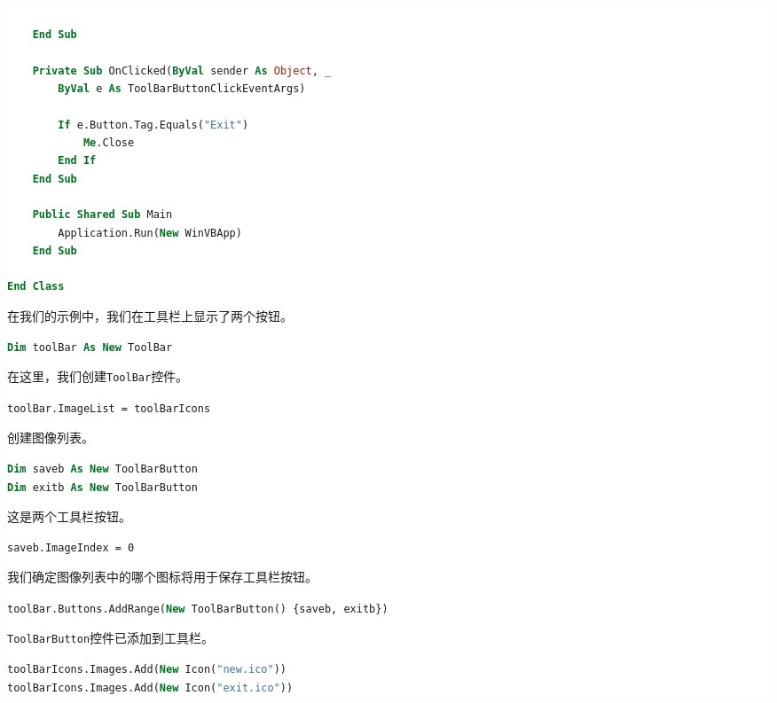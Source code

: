 ```vb

    End Sub

    Private Sub OnClicked(ByVal sender As Object, _
        ByVal e As ToolBarButtonClickEventArgs)

        If e.Button.Tag.Equals("Exit")
            Me.Close
        End If
    End Sub

    Public Shared Sub Main
        Application.Run(New WinVBApp)
    End Sub

End Class

```

在我们的示例中，我们在工具栏上显示了两个按钮。

```vb
Dim toolBar As New ToolBar

```

在这里，我们创建`ToolBar`控件。

```vb
toolBar.ImageList = toolBarIcons

```

创建图像列表。

```vb
Dim saveb As New ToolBarButton
Dim exitb As New ToolBarButton

```

这是两个工具栏按钮。

```vb
saveb.ImageIndex = 0

```

我们确定图像列表中的哪个图标将用于保存工具栏按钮。

```vb
toolBar.Buttons.AddRange(New ToolBarButton() {saveb, exitb})

```

`ToolBarButton`控件已添加到工具栏。

```vb
toolBarIcons.Images.Add(New Icon("new.ico"))
toolBarIcons.Images.Add(New Icon("exit.ico"))

```
